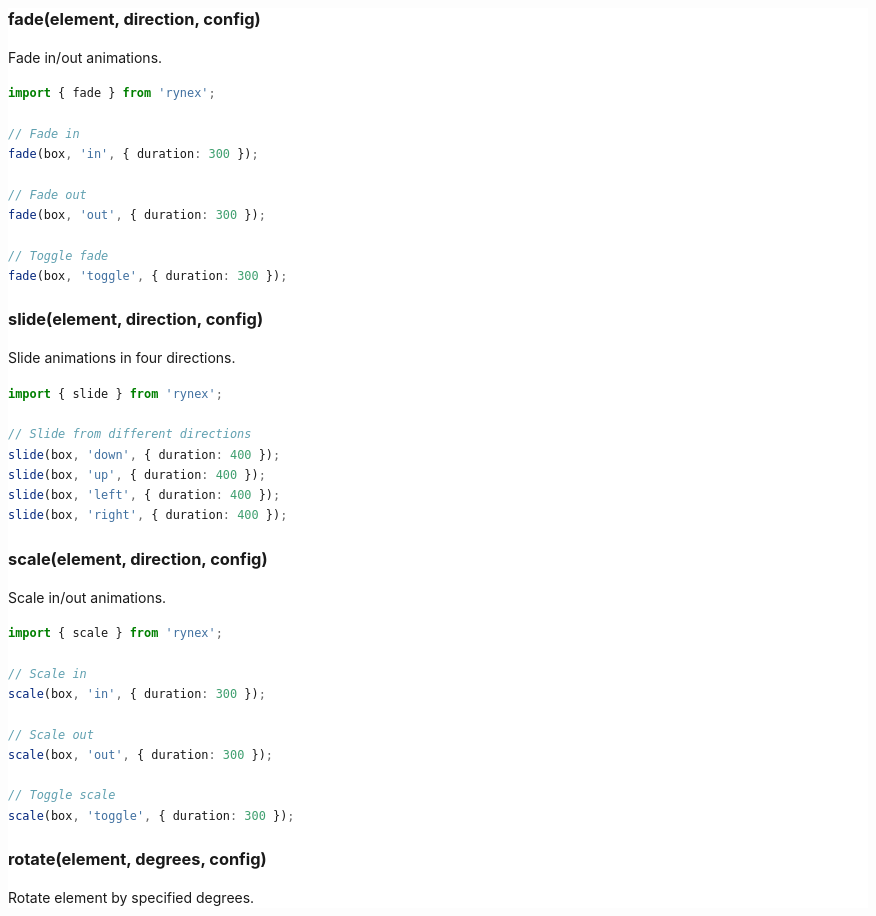 ```typescript
```

### fade(element, direction, config)

Fade in/out animations.

```typescript
import { fade } from 'rynex';

// Fade in
fade(box, 'in', { duration: 300 });

// Fade out
fade(box, 'out', { duration: 300 });

// Toggle fade
fade(box, 'toggle', { duration: 300 });
```

### slide(element, direction, config)

Slide animations in four directions.

```typescript
import { slide } from 'rynex';

// Slide from different directions
slide(box, 'down', { duration: 400 });
slide(box, 'up', { duration: 400 });
slide(box, 'left', { duration: 400 });
slide(box, 'right', { duration: 400 });
```

### scale(element, direction, config)

Scale in/out animations.

```typescript
import { scale } from 'rynex';

// Scale in
scale(box, 'in', { duration: 300 });

// Scale out
scale(box, 'out', { duration: 300 });

// Toggle scale
scale(box, 'toggle', { duration: 300 });
```

### rotate(element, degrees, config)

Rotate element by specified degrees.
